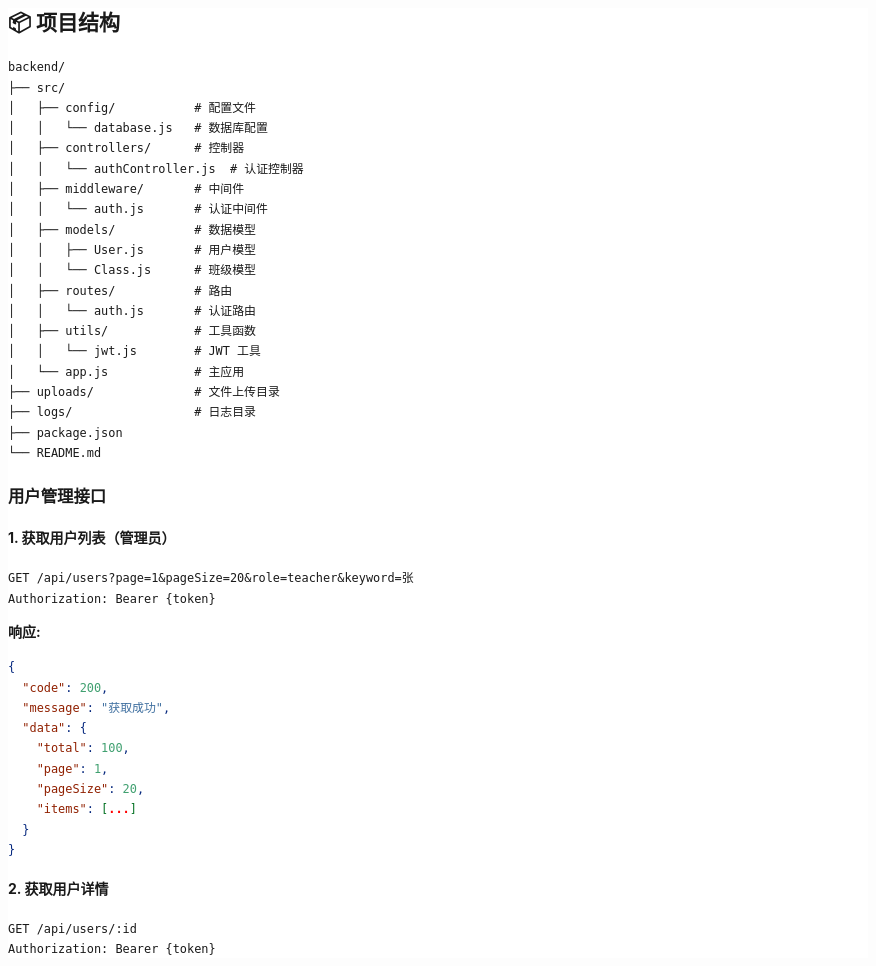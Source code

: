 ## 📦 项目结构

```
backend/
├── src/
│   ├── config/           # 配置文件
│   │   └── database.js   # 数据库配置
│   ├── controllers/      # 控制器
│   │   └── authController.js  # 认证控制器
│   ├── middleware/       # 中间件
│   │   └── auth.js       # 认证中间件
│   ├── models/           # 数据模型
│   │   ├── User.js       # 用户模型
│   │   └── Class.js      # 班级模型
│   ├── routes/           # 路由
│   │   └── auth.js       # 认证路由
│   ├── utils/            # 工具函数
│   │   └── jwt.js        # JWT 工具
│   └── app.js            # 主应用
├── uploads/              # 文件上传目录
├── logs/                 # 日志目录
├── package.json
└── README.md
```

### 用户管理接口

#### 1. 获取用户列表（管理员）
```http
GET /api/users?page=1&pageSize=20&role=teacher&keyword=张
Authorization: Bearer {token}
```

**响应:**
```json
{
  "code": 200,
  "message": "获取成功",
  "data": {
    "total": 100,
    "page": 1,
    "pageSize": 20,
    "items": [...]
  }
}
```

#### 2. 获取用户详情
```http
GET /api/users/:id
Authorization: Bearer {token}
```
